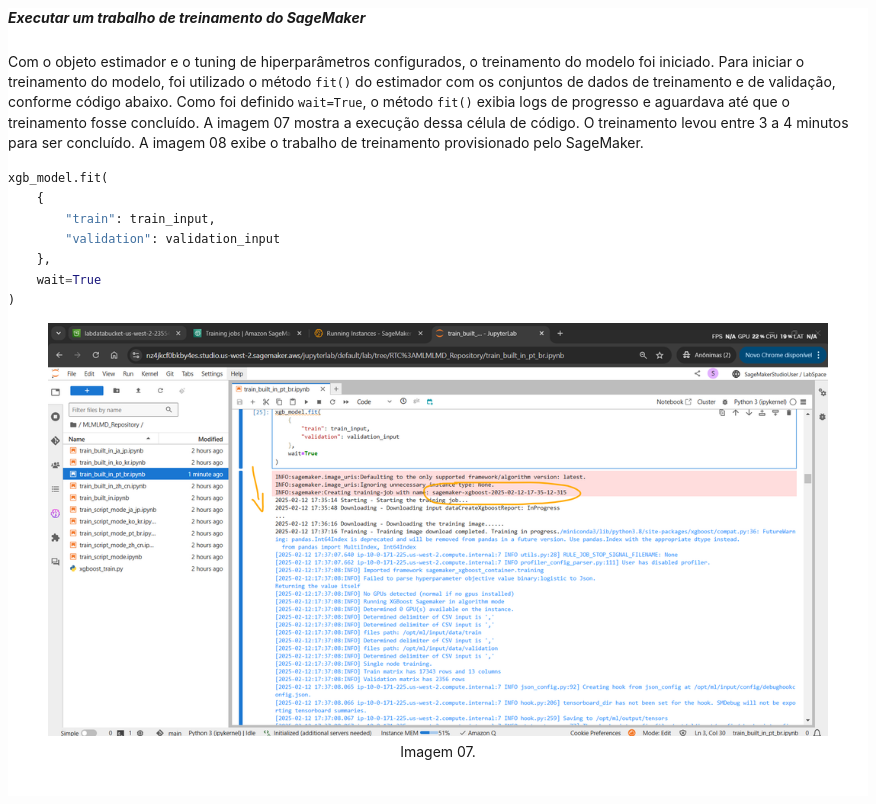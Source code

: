 ##### Executar um trabalho de treinamento do SageMaker

Com o objeto estimador e o tuning de hiperparâmetros configurados, o treinamento do modelo foi iniciado. Para iniciar o treinamento do modelo, foi utilizado o método `fit()` do estimador com os conjuntos de dados de treinamento e de validação, conforme código abaixo. Como foi definido `wait=True`, o método `fit()` exibia logs de progresso e aguardava até que o treinamento fosse concluído. A imagem 07 mostra a execução dessa célula de código. O treinamento levou entre 3 a 4 minutos para ser concluído. A imagem 08 exibe o trabalho de treinamento provisionado pelo SageMaker.

```python
xgb_model.fit(
    {
        "train": train_input,
        "validation": validation_input
    },
    wait=True
)
```

<div align="Center"><figure>
    <img src="./0-aux/img07.png" alt="img07"><br>
    <figcaption>Imagem 07.</figcaption>
</figure></div><br>

<div align="Center"><figure>